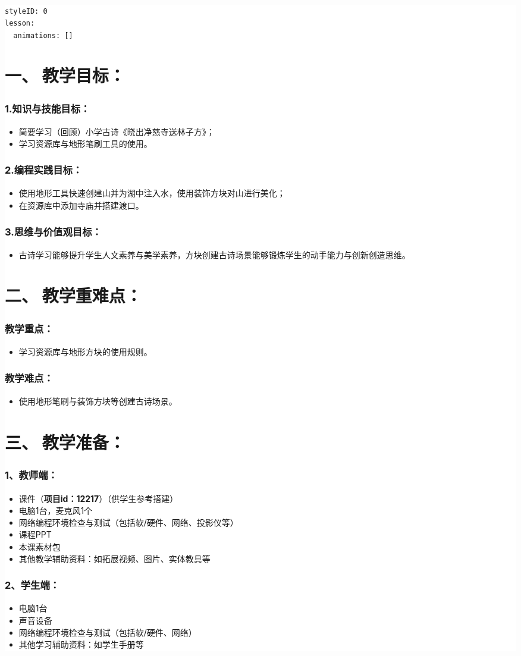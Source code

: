 
<style>
  .markdown-body hr {
    height: 1px;
  }
</style>





```@Lesson
styleID: 0
lesson:
  animations: []

```


# 一、	教学目标：
### 1.知识与技能目标：
* 简要学习（回顾）小学古诗《晓出净慈寺送林子方》；
* 学习资源库与地形笔刷工具的使用。

### 2.编程实践目标：
* 使用地形工具快速创建山并为湖中注入水，使用装饰方块对山进行美化；
* 在资源库中添加寺庙并搭建渡口。

### 3.思维与价值观目标：
* 古诗学习能够提升学生人文素养与美学素养，方块创建古诗场景能够锻炼学生的动手能力与创新创造思维。 

# 二、	教学重难点：

### 教学重点：
* 学习资源库与地形方块的使用规则。

### 教学难点：
* 使用地形笔刷与装饰方块等创建古诗场景。


# 三、	教学准备：
### 1、教师端：
* 课件（**项目id：12217**）（供学生参考搭建）
* 电脑1台，麦克风1个
* 网络编程环境检查与测试（包括软/硬件、网络、投影仪等）
* 课程PPT
* 本课素材包
* 其他教学辅助资料：如拓展视频、图片、实体教具等

### 2、学生端：
* 电脑1台	
* 声音设备
* 网络编程环境检查与测试（包括软/硬件、网络）
* 其他学习辅助资料：如学生手册等
